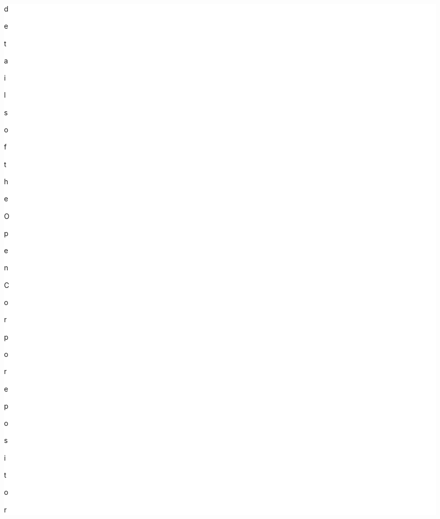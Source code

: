  

d

e

t

a

i

l

s

 

o

f

 

t

h

e

 

O

p

e

n

C

o

r

p

o

 

r

e

p

o

s

i

t

o

r
